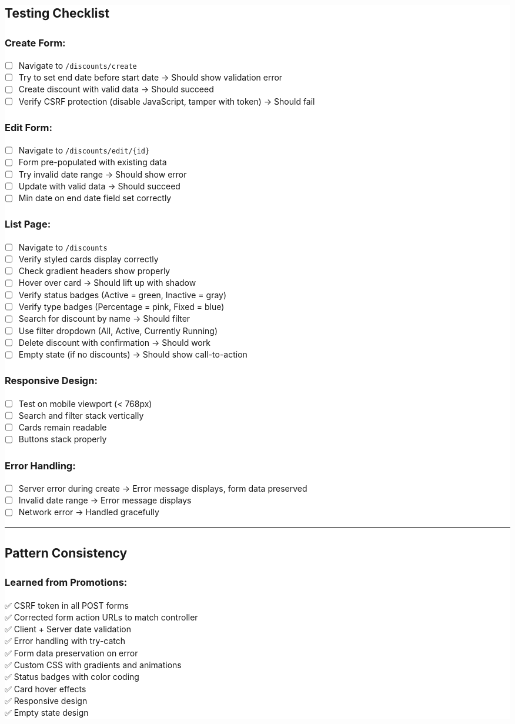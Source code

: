 
## Testing Checklist

### Create Form:
- [ ] Navigate to `/discounts/create`
- [ ] Try to set end date before start date → Should show validation error
- [ ] Create discount with valid data → Should succeed
- [ ] Verify CSRF protection (disable JavaScript, tamper with token) → Should fail

### Edit Form:
- [ ] Navigate to `/discounts/edit/{id}`
- [ ] Form pre-populated with existing data
- [ ] Try invalid date range → Should show error
- [ ] Update with valid data → Should succeed
- [ ] Min date on end date field set correctly

### List Page:
- [ ] Navigate to `/discounts`
- [ ] Verify styled cards display correctly
- [ ] Check gradient headers show properly
- [ ] Hover over card → Should lift up with shadow
- [ ] Verify status badges (Active = green, Inactive = gray)
- [ ] Verify type badges (Percentage = pink, Fixed = blue)
- [ ] Search for discount by name → Should filter
- [ ] Use filter dropdown (All, Active, Currently Running)
- [ ] Delete discount with confirmation → Should work
- [ ] Empty state (if no discounts) → Should show call-to-action

### Responsive Design:
- [ ] Test on mobile viewport (< 768px)
- [ ] Search and filter stack vertically
- [ ] Cards remain readable
- [ ] Buttons stack properly

### Error Handling:
- [ ] Server error during create → Error message displays, form data preserved
- [ ] Invalid date range → Error message displays
- [ ] Network error → Handled gracefully

---

## Pattern Consistency

### Learned from Promotions:
✅ CSRF token in all POST forms  
✅ Corrected form action URLs to match controller  
✅ Client + Server date validation  
✅ Error handling with try-catch  
✅ Form data preservation on error  
✅ Custom CSS with gradients and animations  
✅ Status badges with color coding  
✅ Card hover effects  
✅ Responsive design  
✅ Empty state design  
